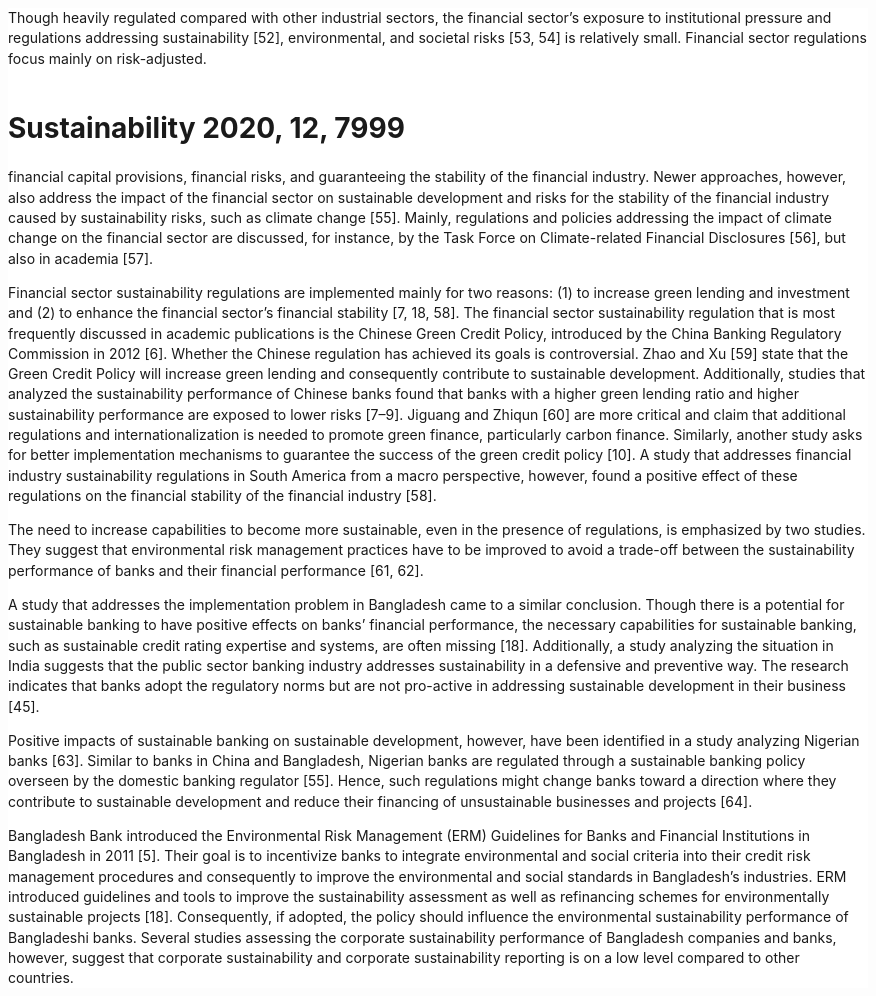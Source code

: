 Though heavily regulated compared with other industrial sectors, the financial sector’s exposure to institutional pressure and regulations addressing sustainability [52], environmental, and societal risks [53, 54] is relatively small. Financial sector regulations focus mainly on risk-adjusted.

# Sustainability 2020, 12, 7999

financial capital provisions, financial risks, and guaranteeing the stability of the financial industry. Newer approaches, however, also address the impact of the financial sector on sustainable development and risks for the stability of the financial industry caused by sustainability risks, such as climate change [55]. Mainly, regulations and policies addressing the impact of climate change on the financial sector are discussed, for instance, by the Task Force on Climate-related Financial Disclosures [56], but also in academia [57].

Financial sector sustainability regulations are implemented mainly for two reasons: (1) to increase green lending and investment and (2) to enhance the financial sector’s financial stability [7, 18, 58]. The financial sector sustainability regulation that is most frequently discussed in academic publications is the Chinese Green Credit Policy, introduced by the China Banking Regulatory Commission in 2012 [6]. Whether the Chinese regulation has achieved its goals is controversial. Zhao and Xu [59] state that the Green Credit Policy will increase green lending and consequently contribute to sustainable development. Additionally, studies that analyzed the sustainability performance of Chinese banks found that banks with a higher green lending ratio and higher sustainability performance are exposed to lower risks [7–9]. Jiguang and Zhiqun [60] are more critical and claim that additional regulations and internationalization is needed to promote green finance, particularly carbon finance. Similarly, another study asks for better implementation mechanisms to guarantee the success of the green credit policy [10]. A study that addresses financial industry sustainability regulations in South America from a macro perspective, however, found a positive effect of these regulations on the financial stability of the financial industry [58].

The need to increase capabilities to become more sustainable, even in the presence of regulations, is emphasized by two studies. They suggest that environmental risk management practices have to be improved to avoid a trade-off between the sustainability performance of banks and their financial performance [61, 62].

A study that addresses the implementation problem in Bangladesh came to a similar conclusion. Though there is a potential for sustainable banking to have positive effects on banks’ financial performance, the necessary capabilities for sustainable banking, such as sustainable credit rating expertise and systems, are often missing [18]. Additionally, a study analyzing the situation in India suggests that the public sector banking industry addresses sustainability in a defensive and preventive way. The research indicates that banks adopt the regulatory norms but are not pro-active in addressing sustainable development in their business [45].

Positive impacts of sustainable banking on sustainable development, however, have been identified in a study analyzing Nigerian banks [63]. Similar to banks in China and Bangladesh, Nigerian banks are regulated through a sustainable banking policy overseen by the domestic banking regulator [55]. Hence, such regulations might change banks toward a direction where they contribute to sustainable development and reduce their financing of unsustainable businesses and projects [64].

Bangladesh Bank introduced the Environmental Risk Management (ERM) Guidelines for Banks and Financial Institutions in Bangladesh in 2011 [5]. Their goal is to incentivize banks to integrate environmental and social criteria into their credit risk management procedures and consequently to improve the environmental and social standards in Bangladesh’s industries. ERM introduced guidelines and tools to improve the sustainability assessment as well as refinancing schemes for environmentally sustainable projects [18]. Consequently, if adopted, the policy should influence the environmental sustainability performance of Bangladeshi banks. Several studies assessing the corporate sustainability performance of Bangladesh companies and banks, however, suggest that corporate sustainability and corporate sustainability reporting is on a low level compared to other countries.
